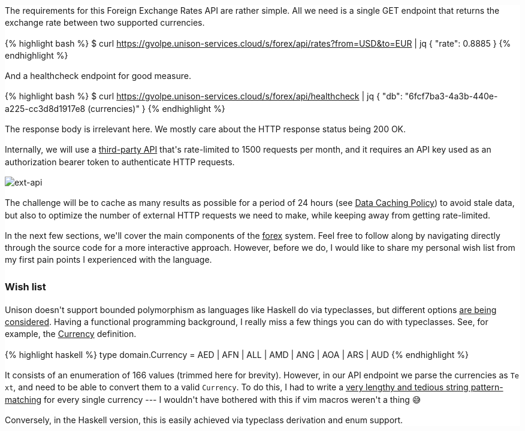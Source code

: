 The requirements for this Foreign Exchange Rates API are rather simple. All we need is a single GET endpoint that returns the exchange rate between two supported currencies.

{% highlight bash %}
$ curl https://gvolpe.unison-services.cloud/s/forex/api/rates?from=USD&to=EUR  | jq
{
  "rate": 0.8885
}
{% endhighlight %}

And a healthcheck endpoint for good measure.

{% highlight bash %}
$ curl https://gvolpe.unison-services.cloud/s/forex/api/healthcheck  | jq
{
  "db": "6fcf7ba3-4a3b-440e-a225-cc3d8d1917e8 (currencies)"
}
{% endhighlight %}

The response body is irrelevant here. We mostly care about the HTTP response status being 200 OK.

Internally, we will use a [third-party API](https://www.exchangerate-api.com/docs/standard-requests) that's rate-limited to 1500 requests per month, and it requires an API key used as an authorization bearer token to authenticate HTTP requests.

![ext-api](../../images/unison/ext-api.png)

The challenge will be to cache as many results as possible for a period of 24 hours (see [Data Caching Policy](https://www.exchangerate-api.com/terms)) to avoid stale data, but also to optimize the number of external HTTP requests we need to make, while keeping away from getting rate-limited.

In the next few sections, we'll cover the main components of the [forex](https://share.unison-lang.org/@gvolpe/forex) system. Feel free to follow along by navigating directly through the source code for a more interactive approach. However, before we do, I would like to share my personal wish list from my first pain points I experienced with the language.

### Wish list

Unison doesn't support bounded polymorphism as languages like Haskell do via typeclasses, but different options [are being considered](https://www.unison-lang.org/docs/usage-topics/general-faqs/#does-unison-have-haskell-style-type-classes). Having a functional programming background, I really miss a few things you can do with typeclasses. See, for example, the [Currency](https://share.unison-lang.org/@gvolpe/forex/code/main/latest/types/domain/Currency) definition.

{% highlight haskell %}
type domain.Currency
  = AED | AFN | ALL | AMD | ANG | AOA | ARS | AUD
{% endhighlight %}

It consists of an enumeration of 166 values (trimmed here for brevity). However, in our API endpoint we parse the currencies as `Text`, and need to be able to convert them to a valid `Currency`. To do this, I had to write a [very lengthy and tedious string pattern-matching](https://share.unison-lang.org/@gvolpe/forex/code/main/latest/terms/domain/Currency/fromText) for every single currency --- I wouldn't have bothered with this if vim macros weren't a thing 😅

Conversely, in the Haskell version, this is easily achieved via typeclass derivation and enum support.
